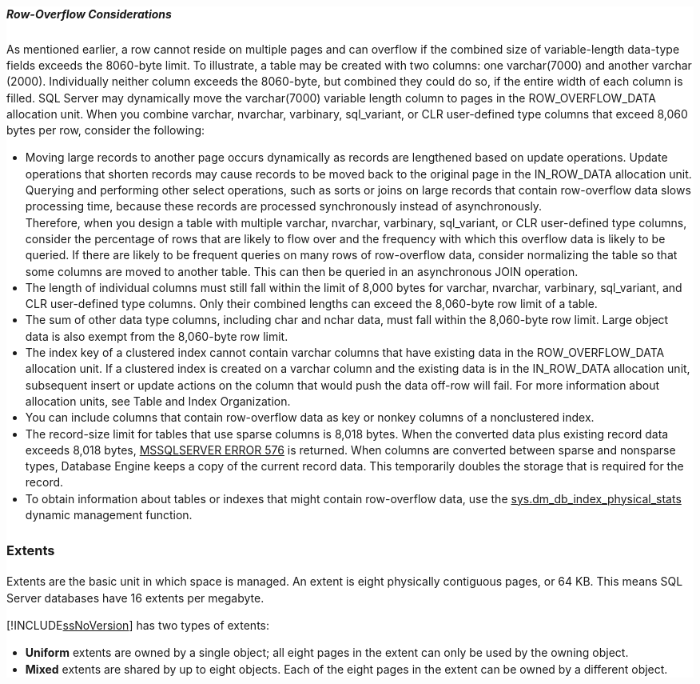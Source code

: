 ##### Row-Overflow Considerations 

As mentioned earlier, a row cannot reside on multiple pages and can overflow if the combined size of variable-length data-type fields exceeds the 8060-byte limit. To illustrate, a table may be created with two columns: one varchar(7000) and another varchar (2000). Individually neither column exceeds the 8060-byte, but combined they could do so, if the entire width of each column is filled. SQL Server may dynamically move the varchar(7000) variable length column to pages in the ROW_OVERFLOW_DATA allocation unit. When you combine varchar, nvarchar, varbinary, sql_variant, or CLR user-defined type columns that exceed 8,060 bytes per row, consider the following:
-  Moving large records to another page occurs dynamically as records are lengthened based on update operations. Update operations that shorten records may cause records to be moved back to the original page in the IN_ROW_DATA allocation unit. 
   Querying and performing other select operations, such as sorts or joins on large records that contain row-overflow data slows processing time, because these records are processed synchronously instead of asynchronously.   
   Therefore, when you design a table with multiple varchar, nvarchar, varbinary, sql_variant, or CLR user-defined type columns, consider the percentage of rows that are likely to flow over and the frequency with which this overflow data is likely to be queried. If there are likely to be frequent queries on many rows of row-overflow data, consider normalizing the table so that some columns are moved to another table. This can then be queried in an asynchronous JOIN operation. 
-  The length of individual columns must still fall within the limit of 8,000 bytes for varchar, nvarchar, varbinary, sql_variant, and CLR user-defined type columns. Only their combined lengths can exceed the 8,060-byte row limit of a table.
-  The sum of other data type columns, including char and nchar data, must fall within the 8,060-byte row limit. Large object data is also exempt from the 8,060-byte row limit. 
-  The index key of a clustered index cannot contain varchar columns that have existing data in the ROW_OVERFLOW_DATA allocation unit. If a clustered index is created on a varchar column and the existing data is in the IN_ROW_DATA allocation unit, subsequent insert or update actions on the column that would push the data off-row will fail. For more information about allocation units, see Table and Index Organization.
-  You can include columns that contain row-overflow data as key or nonkey columns of a nonclustered index.
-  The record-size limit for tables that use sparse columns is 8,018 bytes. When the converted data plus existing record data exceeds 8,018 bytes, [MSSQLSERVER ERROR 576](../relational-databases/errors-events/database-engine-events-and-errors.md) is returned. When columns are converted between sparse and nonsparse types, Database Engine keeps a copy of the current record data. This temporarily doubles the storage that is required for the record.
-  To obtain information about tables or indexes that might contain row-overflow data, use the [sys.dm_db_index_physical_stats](../relational-databases/system-dynamic-management-views/sys-dm-db-index-physical-stats-transact-sql.md) dynamic management function.

### Extents 

Extents are the basic unit in which space is managed. An extent is eight physically contiguous pages, or 64 KB. This means SQL Server databases have 16 extents per megabyte.

[!INCLUDE[ssNoVersion](../includes/ssnoversion-md.md)] has two types of extents: 

* **Uniform** extents are owned by a single object; all eight pages in the extent can only be used by the owning object.
* **Mixed** extents are shared by up to eight objects. Each of the eight pages in the extent can be owned by a different object.
